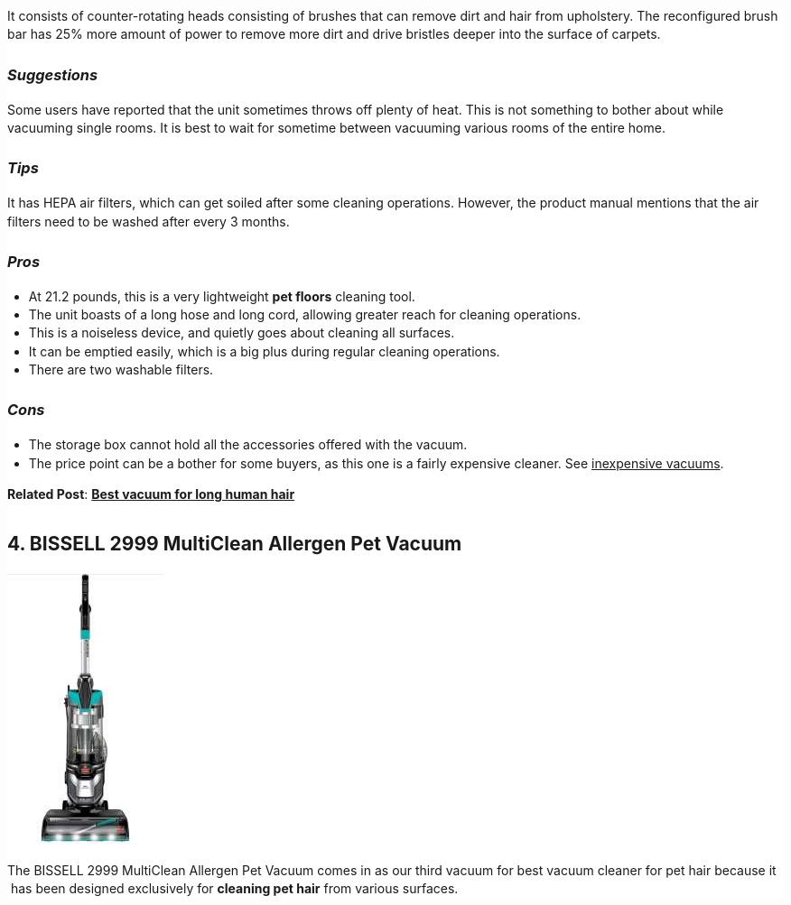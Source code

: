 It consists of counter-rotating heads consisting of brushes that can remove dirt and hair from upholstery. The reconfigured brush bar has 25% more amount of power to remove more dirt and drive bristles deeper into the surface of carpets.

### ***Suggestions***

Some users have reported that the unit sometimes throws off plenty of heat. This is not something to bother about while vacuuming single rooms. It is best to wait for sometime between vacuuming various rooms of the entire home.

### ***Tips***

It has HEPA air filters, which can get soiled after some cleaning operations. However, the product manual mentions that the air filters need to be washed after every 3 months.

### ***Pros***

-   At 21.2 pounds, this is a very lightweight **pet floors** cleaning tool.
-   The unit boasts of a long hose and long cord, allowing greater reach for cleaning operations.
-   This is a noiseless device, and quietly goes about cleaning all surfaces.
-   It can be emptied easily, which is a big plus during regular cleaning operations.
-   There are two washable filters.

### ***Cons***

-   The storage box cannot hold all the accessories offered with the vacuum.
-   The price point can be a bother for some buyers, as this one is a fairly expensive cleaner. See [inexpensive vacuums](https://www.bestofvacuum.com/best-vacuum-under-100/).

**Related Post**: **[Best vacuum for long human hair](https://www.bestofvacuum.com/best-vacuum-for-long-hair/)** 

## **4\. BISSELL 2999 MultiClean Allergen Pet Vacuum**

[![best vacuum for pet hair ](images/BISSELL-2999-MultiClean-Allergen-Pet-Vacuum.jpg)](https://www.amazon.com/dp/B08DZQWQLQ?pd_rd_i=B08DZQWQLQ&pd_rd_w=TX8dU&content-id=amzn1.sym.3481f441-61ac-4028-9c1a-7f9ce8ec50c5&pf_rd_p=3481f441-61ac-4028-9c1a-7f9ce8ec50c5&pf_rd_r=7X0H11FA33BMHVQQM6BM&pd_rd_wg=ij8xD&pd_rd_r=161869df-b012-46e7-a02e-6fa4909a6797&s=home-garden&sp_csd=d2lkZ2V0TmFtZT1zcF9kZXRhaWxfdGhlbWF0aWM&spLa=ZW5jcnlwdGVkUXVhbGlmaWVyPUEyQjJSVUVUTjhOUVFZJmVuY3J5cHRlZElkPUEwOTAyODI0M0hLSDExMEJQOE5aUiZlbmNyeXB0ZWRBZElkPUEwMjU2NDkyMTE2NUxIVDlUSTI2RiZ3aWRnZXROYW1lPXNwX2RldGFpbF90aGVtYXRpYyZhY3Rpb249Y2xpY2tSZWRpcmVjdCZkb05vdExvZ0NsaWNrPXRydWU&th=1&linkCode=ll1&tag=bestofvacuum2-20&linkId=b9ec79c6c6aee4193728b4a2e9a9594e&language=en_US&ref_=as_li_ss_tl)

The BISSELL 2999 MultiClean Allergen Pet Vacuum comes in as our third vacuum for best vacuum cleaner for pet hair because it  has been designed exclusively for **cleaning pet hair** from various surfaces.

